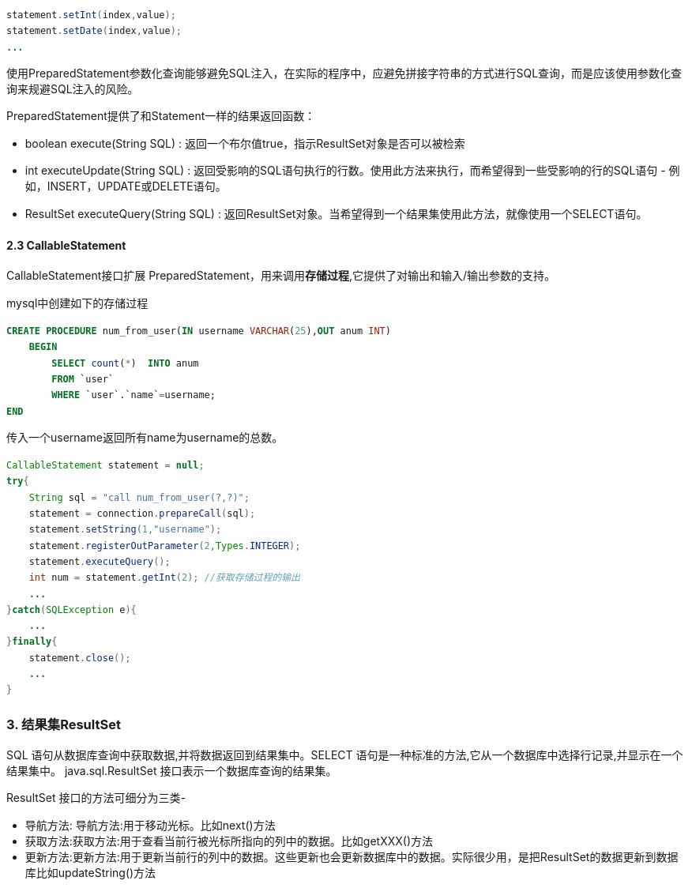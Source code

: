 ```java
statement.setInt(index,value);
statement.setDate(index,value);
...
```
使用PreparedStatement参数化查询能够避免SQL注入，在实际的程序中，应避免拼接字符串的方式进行SQL查询，而是应该使用参数化查询来规避SQL注入的风险。

PreparedStatement提供了和Statement一样的结果返回函数：

* boolean execute(String SQL) : 返回一个布尔值true，指示ResultSet对象是否可以被检索

* int executeUpdate(String SQL) : 返回受影响的SQL语句执行的行数。使用此方法来执行，而希望得到一些受影响的行的SQL语句 - 例如，INSERT，UPDATE或DELETE语句。

* ResultSet executeQuery(String SQL) : 返回ResultSet对象。当希望得到一个结果集使用此方法，就像使用一个SELECT语句。


#### 2.3 CallableStatement

CallableStatement接口扩展 PreparedStatement，用来调用**存储过程**,它提供了对输出和输入/输出参数的支持。

mysql中创建如下的存储过程
```sql
CREATE PROCEDURE num_from_user(IN username VARCHAR(25),OUT anum INT)
	BEGIN
		SELECT count(*)  INTO anum
		FROM `user`
		WHERE `user`.`name`=username;
END
```
传入一个username返回所有name为username的总数。

```java
CallableStatement statement = null;
try{
	String sql = "call num_from_user(?,?)";
	statement = connection.prepareCall(sql);
    statement.setString(1,"username");
    statement.registerOutParameter(2,Types.INTEGER);
    statement.executeQuery();
    int num = statement.getInt(2); //获取存储过程的输出
    ...
}catch(SQLException e){
	...
}finally{
	statement.close();
	...
}
```

### 3. 结果集ResultSet

SQL 语句从数据库查询中获取数据,并将数据返回到结果集中。SELECT 语句是一种标准的方法,它从一个数据库中选择行记录,并显示在一个结果集中。 java.sql.ResultSet 接口表示一个数据库查询的结果集。

ResultSet 接口的方法可细分为三类-
* 导航方法: 导航方法:用于移动光标。比如next()方法
* 获取方法:获取方法:用于查看当前行被光标所指向的列中的数据。比如getXXX()方法
* 更新方法:更新方法:用于更新当前行的列中的数据。这些更新也会更新数据库中的数据。实际很少用，是把ResultSet的数据更新到数据库比如updateString()方法
